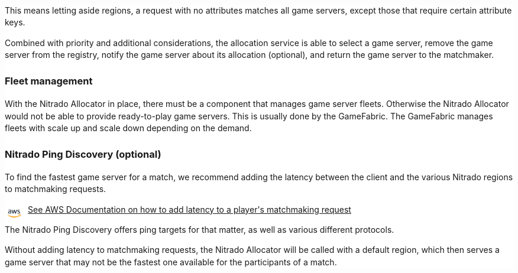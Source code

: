 This means letting aside regions, a request with no attributes matches all game servers, except those that require certain
attribute keys.

Combined with priority and additional considerations, the allocation service is able to select a game server,
remove the game server from the registry, notify the game server about its allocation (optional), and return the game server to
the matchmaker.

### Fleet management

With the Nitrado Allocator in place, there must be a component that manages game server fleets. 
Otherwise the Nitrado Allocator would not be able to provide ready-to-play game servers.
This is usually done by the GameFabric. The GameFabric manages fleets with scale up and scale down depending on the demand.

### Nitrado Ping Discovery (optional)

To find the fastest game server for a match,
we recommend adding the latency between the client and the various Nitrado regions to matchmaking requests.

<img align="left" alt="AWS Documentation on how to add latency to a player's matchmaking request" height="32" width="32" src="./images/flexmatch/aws.png" target="_blank" style="margin-right:0.5rem"/>

[See AWS Documentation on how to add latency to a player's matchmaking request](https://docs.aws.amazon.com/gamelift/latest/apireference/API_Player.html)

The Nitrado Ping Discovery offers ping targets for that matter, as well as various different protocols.

Without adding latency to matchmaking requests, the Nitrado Allocator will be called with a default region, which
then serves a game server that may not be the fastest one available for the participants of a match.
